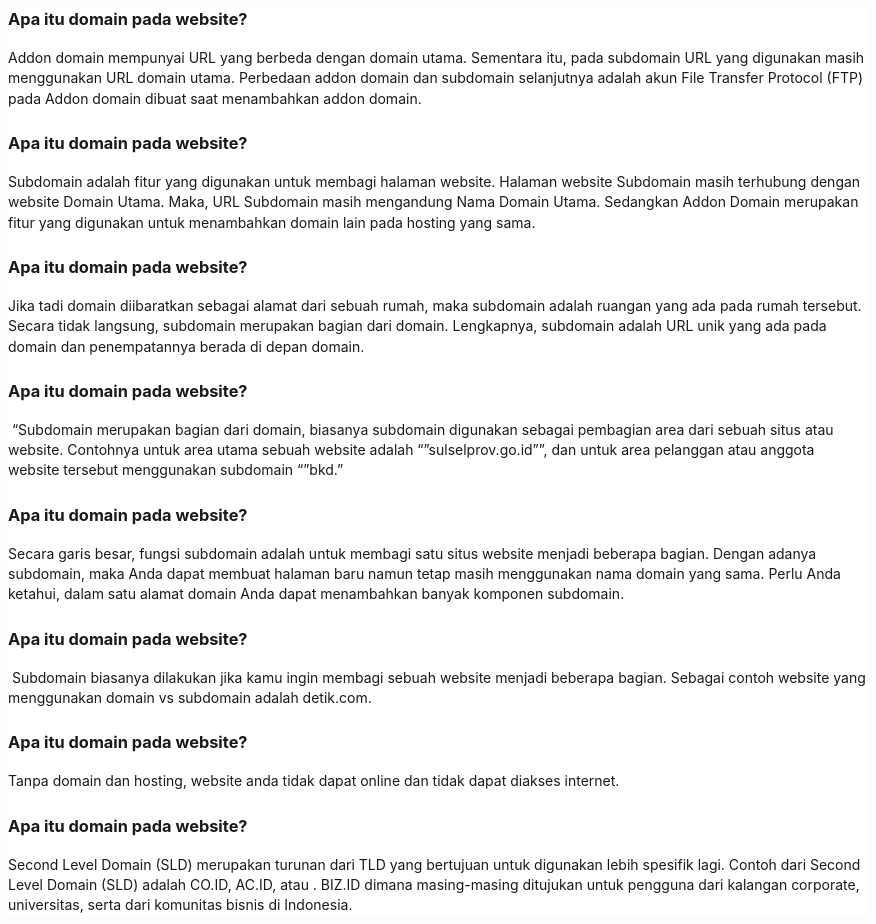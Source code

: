 ### Apa itu domain pada website?<span style="white-space: pre;"> </span>

Addon domain mempunyai URL yang berbeda dengan domain utama. Sementara itu, pada subdomain URL yang digunakan masih menggunakan URL domain utama. Perbedaan addon domain dan subdomain selanjutnya adalah akun File Transfer Protocol (FTP) pada Addon domain dibuat saat menambahkan addon domain.

### Apa itu domain pada website?<span style="white-space: pre;"> </span>

Subdomain adalah fitur yang digunakan untuk membagi halaman website. Halaman website Subdomain masih terhubung dengan website Domain Utama. Maka, URL Subdomain masih mengandung Nama Domain Utama. Sedangkan Addon Domain merupakan fitur yang digunakan untuk menambahkan domain lain pada hosting yang sama.

### Apa itu domain pada website?<span style="white-space: pre;"> </span>

Jika tadi domain diibaratkan sebagai alamat dari sebuah rumah, maka subdomain adalah ruangan yang ada pada rumah tersebut. Secara tidak langsung, subdomain merupakan bagian dari domain. Lengkapnya, subdomain adalah URL unik yang ada pada domain dan penempatannya berada di depan domain.

### Apa itu domain pada website?

<span style="white-space: pre;"> </span>“Subdomain merupakan bagian dari domain, biasanya subdomain digunakan sebagai pembagian area dari sebuah situs atau website. Contohnya untuk area utama sebuah website adalah “”sulselprov.go.id””, dan untuk area pelanggan atau anggota website tersebut menggunakan subdomain “”bkd.”

### Apa itu domain pada website?<span style="white-space: pre;"> </span>

Secara garis besar, fungsi subdomain adalah untuk membagi satu situs website menjadi beberapa bagian. Dengan adanya subdomain, maka Anda dapat membuat halaman baru namun tetap masih menggunakan nama domain yang sama. Perlu Anda ketahui, dalam satu alamat domain Anda dapat menambahkan banyak komponen subdomain.

### Apa itu domain pada website?

<span style="white-space: pre;"> </span>Subdomain biasanya dilakukan jika kamu ingin membagi sebuah website menjadi beberapa bagian. Sebagai contoh website yang menggunakan domain vs subdomain adalah detik.com.

### Apa itu domain pada website?<span style="white-space: pre;"> </span>

Tanpa domain dan hosting, website anda tidak dapat online dan tidak dapat diakses internet.

### Apa itu domain pada website?<span style="white-space: pre;"> </span>

Second Level Domain (SLD) merupakan turunan dari TLD yang bertujuan untuk digunakan lebih spesifik lagi. Contoh dari Second Level Domain (SLD) adalah CO.ID, AC.ID, atau . BIZ.ID dimana masing-masing ditujukan untuk pengguna dari kalangan corporate, universitas, serta dari komunitas bisnis di Indonesia.
